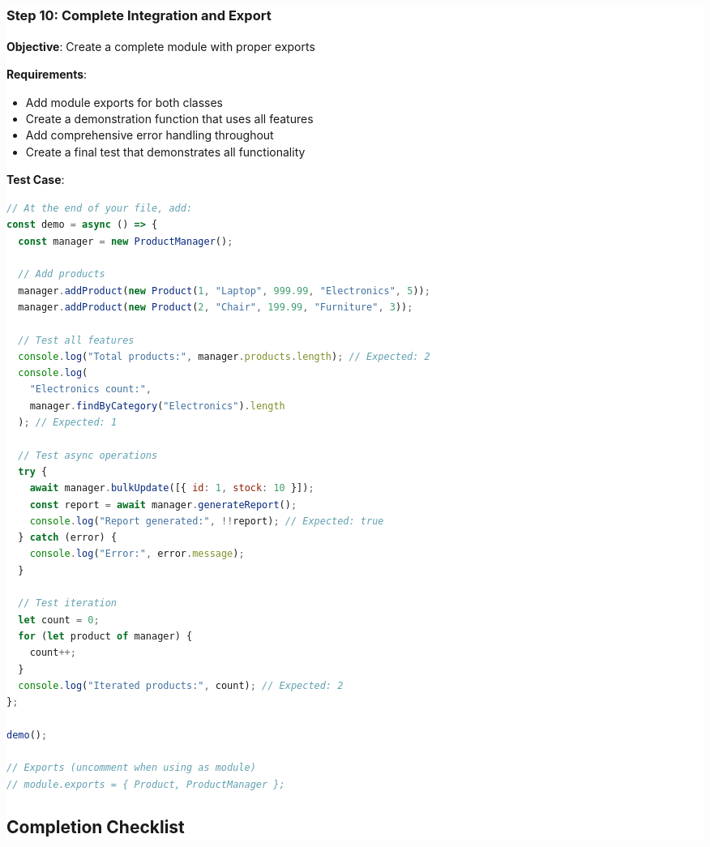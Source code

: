 ### Step 10: Complete Integration and Export

**Objective**: Create a complete module with proper exports

**Requirements**:

- Add module exports for both classes
- Create a demonstration function that uses all features
- Add comprehensive error handling throughout
- Create a final test that demonstrates all functionality

**Test Case**:

```javascript
// At the end of your file, add:
const demo = async () => {
  const manager = new ProductManager();

  // Add products
  manager.addProduct(new Product(1, "Laptop", 999.99, "Electronics", 5));
  manager.addProduct(new Product(2, "Chair", 199.99, "Furniture", 3));

  // Test all features
  console.log("Total products:", manager.products.length); // Expected: 2
  console.log(
    "Electronics count:",
    manager.findByCategory("Electronics").length
  ); // Expected: 1

  // Test async operations
  try {
    await manager.bulkUpdate([{ id: 1, stock: 10 }]);
    const report = await manager.generateReport();
    console.log("Report generated:", !!report); // Expected: true
  } catch (error) {
    console.log("Error:", error.message);
  }

  // Test iteration
  let count = 0;
  for (let product of manager) {
    count++;
  }
  console.log("Iterated products:", count); // Expected: 2
};

demo();

// Exports (uncomment when using as module)
// module.exports = { Product, ProductManager };
```

## Completion Checklist
